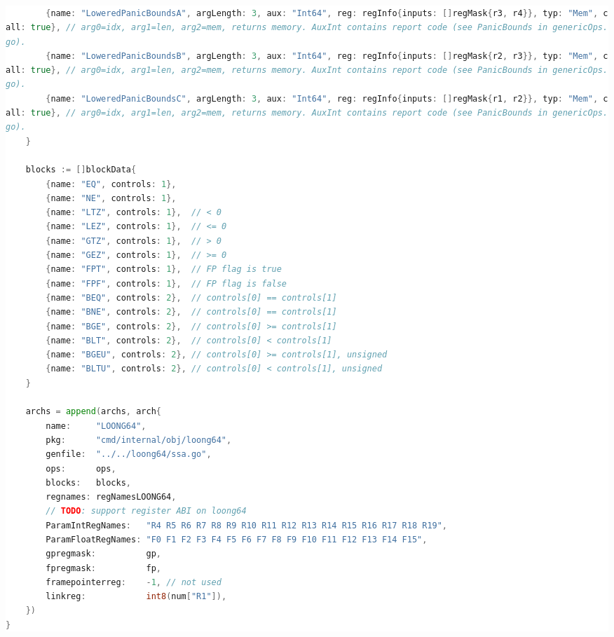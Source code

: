 ```go
		{name: "LoweredPanicBoundsA", argLength: 3, aux: "Int64", reg: regInfo{inputs: []regMask{r3, r4}}, typ: "Mem", call: true}, // arg0=idx, arg1=len, arg2=mem, returns memory. AuxInt contains report code (see PanicBounds in genericOps.go).
		{name: "LoweredPanicBoundsB", argLength: 3, aux: "Int64", reg: regInfo{inputs: []regMask{r2, r3}}, typ: "Mem", call: true}, // arg0=idx, arg1=len, arg2=mem, returns memory. AuxInt contains report code (see PanicBounds in genericOps.go).
		{name: "LoweredPanicBoundsC", argLength: 3, aux: "Int64", reg: regInfo{inputs: []regMask{r1, r2}}, typ: "Mem", call: true}, // arg0=idx, arg1=len, arg2=mem, returns memory. AuxInt contains report code (see PanicBounds in genericOps.go).
	}

	blocks := []blockData{
		{name: "EQ", controls: 1},
		{name: "NE", controls: 1},
		{name: "LTZ", controls: 1},  // < 0
		{name: "LEZ", controls: 1},  // <= 0
		{name: "GTZ", controls: 1},  // > 0
		{name: "GEZ", controls: 1},  // >= 0
		{name: "FPT", controls: 1},  // FP flag is true
		{name: "FPF", controls: 1},  // FP flag is false
		{name: "BEQ", controls: 2},  // controls[0] == controls[1]
		{name: "BNE", controls: 2},  // controls[0] == controls[1]
		{name: "BGE", controls: 2},  // controls[0] >= controls[1]
		{name: "BLT", controls: 2},  // controls[0] < controls[1]
		{name: "BGEU", controls: 2}, // controls[0] >= controls[1], unsigned
		{name: "BLTU", controls: 2}, // controls[0] < controls[1], unsigned
	}

	archs = append(archs, arch{
		name:     "LOONG64",
		pkg:      "cmd/internal/obj/loong64",
		genfile:  "../../loong64/ssa.go",
		ops:      ops,
		blocks:   blocks,
		regnames: regNamesLOONG64,
		// TODO: support register ABI on loong64
		ParamIntRegNames:   "R4 R5 R6 R7 R8 R9 R10 R11 R12 R13 R14 R15 R16 R17 R18 R19",
		ParamFloatRegNames: "F0 F1 F2 F3 F4 F5 F6 F7 F8 F9 F10 F11 F12 F13 F14 F15",
		gpregmask:          gp,
		fpregmask:          fp,
		framepointerreg:    -1, // not used
		linkreg:            int8(num["R1"]),
	})
}
```